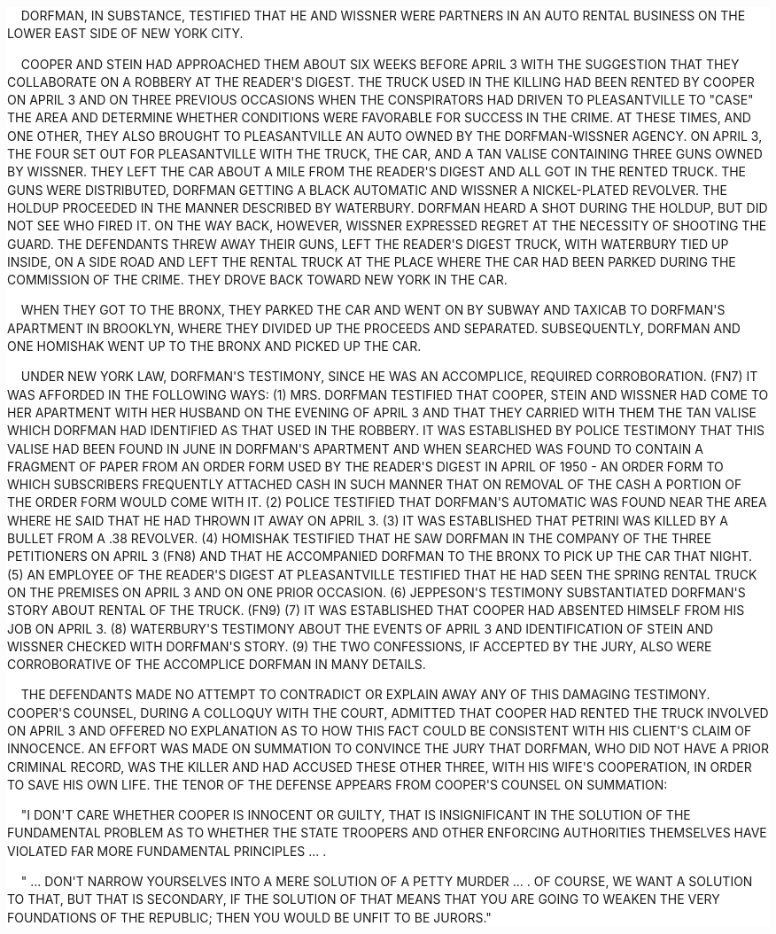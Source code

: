     DORFMAN, IN SUBSTANCE, TESTIFIED THAT HE AND WISSNER WERE PARTNERS IN AN AUTO RENTAL BUSINESS ON THE LOWER EAST SIDE OF NEW YORK CITY.

    COOPER AND STEIN HAD APPROACHED THEM ABOUT SIX WEEKS BEFORE APRIL 3 WITH THE SUGGESTION THAT THEY COLLABORATE ON A ROBBERY AT THE READER'S DIGEST.  THE TRUCK USED IN THE KILLING HAD BEEN RENTED BY COOPER ON APRIL 3 AND ON THREE PREVIOUS OCCASIONS WHEN THE CONSPIRATORS HAD DRIVEN TO PLEASANTVILLE TO "CASE" THE AREA AND DETERMINE WHETHER CONDITIONS WERE FAVORABLE FOR SUCCESS IN THE CRIME.  AT THESE TIMES, AND ONE OTHER, THEY ALSO BROUGHT TO PLEASANTVILLE AN AUTO OWNED BY THE DORFMAN-WISSNER AGENCY.  ON APRIL 3, THE FOUR SET OUT FOR PLEASANTVILLE WITH THE TRUCK, THE CAR, AND A TAN VALISE CONTAINING THREE GUNS OWNED BY WISSNER.  THEY LEFT THE CAR ABOUT A MILE FROM THE READER'S DIGEST AND ALL GOT IN THE RENTED TRUCK.  THE GUNS WERE DISTRIBUTED, DORFMAN GETTING A BLACK AUTOMATIC AND WISSNER A NICKEL-PLATED REVOLVER.  THE HOLDUP PROCEEDED IN THE MANNER DESCRIBED BY WATERBURY.  DORFMAN HEARD A SHOT DURING THE HOLDUP, BUT DID NOT SEE WHO FIRED IT.  ON THE WAY BACK, HOWEVER, WISSNER EXPRESSED REGRET AT THE NECESSITY OF SHOOTING THE GUARD.  THE DEFENDANTS THREW AWAY THEIR GUNS, LEFT THE READER'S DIGEST TRUCK, WITH WATERBURY TIED UP INSIDE, ON A SIDE ROAD AND LEFT THE RENTAL TRUCK AT THE PLACE WHERE THE CAR HAD BEEN PARKED DURING THE COMMISSION OF THE CRIME.  THEY DROVE BACK TOWARD NEW YORK IN THE CAR.

    WHEN THEY GOT TO THE BRONX, THEY PARKED THE CAR AND WENT ON BY SUBWAY AND TAXICAB TO DORFMAN'S APARTMENT IN BROOKLYN, WHERE THEY DIVIDED UP THE PROCEEDS AND SEPARATED.  SUBSEQUENTLY, DORFMAN AND ONE HOMISHAK WENT UP TO THE BRONX AND PICKED UP THE CAR.

    UNDER NEW YORK LAW, DORFMAN'S TESTIMONY, SINCE HE WAS AN ACCOMPLICE, REQUIRED CORROBORATION.  (FN7)  IT WAS AFFORDED IN THE FOLLOWING WAYS: (1)  MRS. DORFMAN TESTIFIED THAT COOPER, STEIN AND WISSNER HAD COME TO HER APARTMENT WITH HER HUSBAND ON THE EVENING OF APRIL 3 AND THAT THEY CARRIED WITH THEM THE TAN VALISE WHICH DORFMAN HAD IDENTIFIED AS THAT USED IN THE ROBBERY.  IT WAS ESTABLISHED BY POLICE TESTIMONY THAT THIS VALISE HAD BEEN FOUND IN JUNE IN DORFMAN'S APARTMENT AND WHEN SEARCHED WAS FOUND TO CONTAIN A FRAGMENT OF PAPER FROM AN ORDER FORM USED BY THE READER'S DIGEST IN APRIL OF 1950 - AN ORDER FORM TO WHICH SUBSCRIBERS FREQUENTLY ATTACHED CASH IN SUCH MANNER THAT ON REMOVAL OF THE CASH A PORTION OF THE ORDER FORM WOULD COME WITH IT.  (2) POLICE TESTIFIED THAT DORFMAN'S AUTOMATIC WAS FOUND NEAR THE AREA WHERE HE SAID THAT HE HAD THROWN IT AWAY ON APRIL 3.  (3) IT WAS ESTABLISHED THAT PETRINI WAS KILLED BY A BULLET FROM A .38 REVOLVER.  (4) HOMISHAK TESTIFIED THAT HE SAW DORFMAN IN THE COMPANY OF THE THREE PETITIONERS ON APRIL 3 (FN8) AND THAT HE ACCOMPANIED DORFMAN TO THE BRONX TO PICK UP THE CAR THAT NIGHT.  (5) AN EMPLOYEE OF THE READER'S DIGEST AT PLEASANTVILLE TESTIFIED THAT HE HAD SEEN THE SPRING RENTAL TRUCK ON THE PREMISES ON APRIL 3 AND ON ONE PRIOR OCCASION.  (6) JEPPESON'S TESTIMONY SUBSTANTIATED DORFMAN'S STORY ABOUT RENTAL OF THE TRUCK.  (FN9)  (7) IT WAS ESTABLISHED THAT COOPER HAD ABSENTED HIMSELF FROM HIS JOB ON APRIL 3.  (8) WATERBURY'S TESTIMONY ABOUT THE EVENTS OF APRIL 3 AND IDENTIFICATION OF STEIN AND WISSNER CHECKED WITH DORFMAN'S STORY.  (9) THE TWO CONFESSIONS, IF ACCEPTED BY THE JURY, ALSO WERE CORROBORATIVE OF THE ACCOMPLICE DORFMAN IN MANY DETAILS.

    THE DEFENDANTS MADE NO ATTEMPT TO CONTRADICT OR EXPLAIN AWAY ANY OF THIS DAMAGING TESTIMONY.  COOPER'S COUNSEL, DURING A COLLOQUY WITH THE COURT, ADMITTED THAT COOPER HAD RENTED THE TRUCK INVOLVED ON APRIL 3 AND OFFERED NO EXPLANATION AS TO HOW THIS FACT COULD BE CONSISTENT WITH HIS CLIENT'S CLAIM OF INNOCENCE.  AN EFFORT WAS MADE ON SUMMATION TO CONVINCE THE JURY THAT DORFMAN, WHO DID NOT HAVE A PRIOR CRIMINAL RECORD, WAS THE KILLER AND HAD ACCUSED THESE OTHER THREE, WITH HIS WIFE'S COOPERATION, IN ORDER TO SAVE HIS OWN LIFE.  THE TENOR OF THE DEFENSE APPEARS FROM COOPER'S COUNSEL ON SUMMATION:

    "I DON'T CARE WHETHER COOPER IS INNOCENT OR GUILTY, THAT IS INSIGNIFICANT IN THE SOLUTION OF THE FUNDAMENTAL PROBLEM AS TO WHETHER THE STATE TROOPERS AND OTHER ENFORCING AUTHORITIES THEMSELVES HAVE VIOLATED FAR MORE FUNDAMENTAL PRINCIPLES  ...  .

    "  ...  DON'T NARROW YOURSELVES INTO A MERE SOLUTION OF A PETTY MURDER  ...  .  OF COURSE, WE WANT A SOLUTION TO THAT, BUT THAT IS SECONDARY, IF THE SOLUTION OF THAT MEANS THAT YOU ARE GOING TO WEAKEN THE VERY FOUNDATIONS OF THE REPUBLIC; THEN YOU WOULD BE UNFIT TO BE JURORS."

